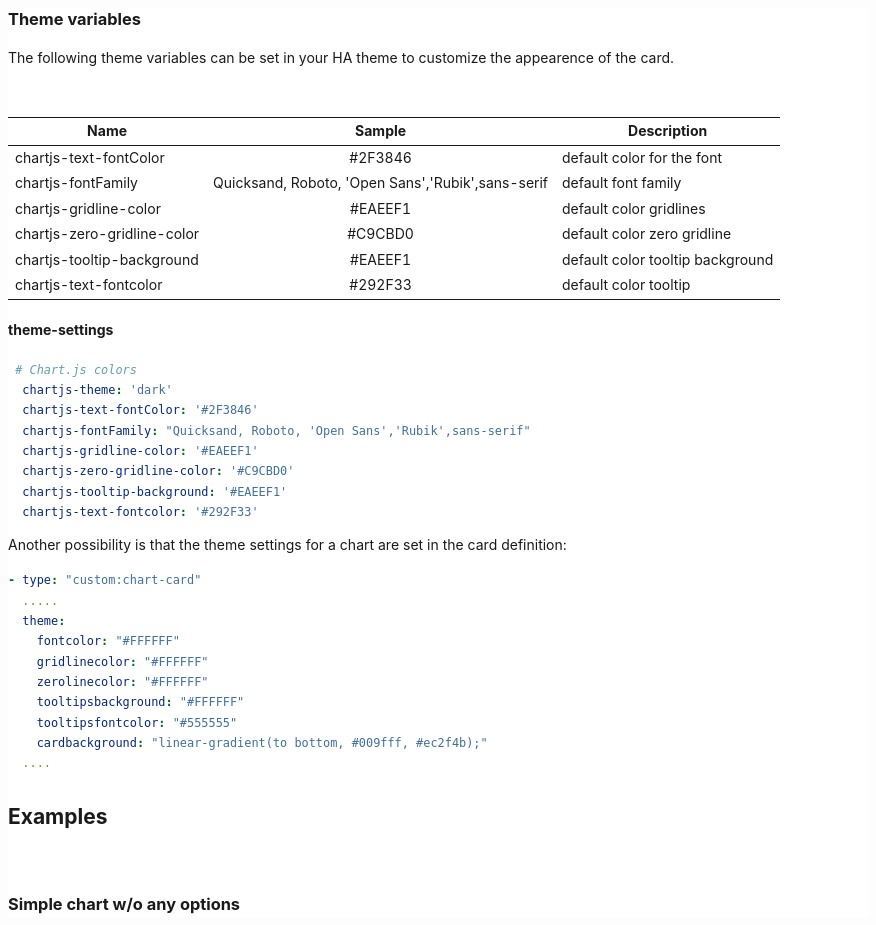 ### Theme variables

The following theme variables can be set in your HA theme to customize the appearence of the card.

<br>

| Name | Sample | Description |
|------|:-------:|-------------|
| chartjs-text-fontColor | #2F3846 | default color for the font|
| chartjs-fontFamily | Quicksand, Roboto, 'Open Sans','Rubik',sans-serif| default font family |
| chartjs-gridline-color | #EAEEF1| default color gridlines|
| chartjs-zero-gridline-color |#C9CBD0 | default color zero gridline |
| chartjs-tooltip-background | #EAEEF1| default color tooltip background|
| chartjs-text-fontcolor|#292F33 | default color tooltip  |


####  theme-settings
```yaml
 # Chart.js colors
  chartjs-theme: 'dark'
  chartjs-text-fontColor: '#2F3846'
  chartjs-fontFamily: "Quicksand, Roboto, 'Open Sans','Rubik',sans-serif"
  chartjs-gridline-color: '#EAEEF1'
  chartjs-zero-gridline-color: '#C9CBD0'
  chartjs-tooltip-background: '#EAEEF1'
  chartjs-text-fontcolor: '#292F33'
```

Another possibility is that the theme settings for a chart are set in the card definition:

```yaml
- type: "custom:chart-card"
  .....
  theme:
    fontcolor: "#FFFFFF"
    gridlinecolor: "#FFFFFF"
    zerolinecolor: "#FFFFFF"
    tooltipsbackground: "#FFFFFF"
    tooltipsfontcolor: "#555555"
    cardbackground: "linear-gradient(to bottom, #009fff, #ec2f4b);"
  ....    
```


## Examples

<br>

### Simple chart w/o any options
